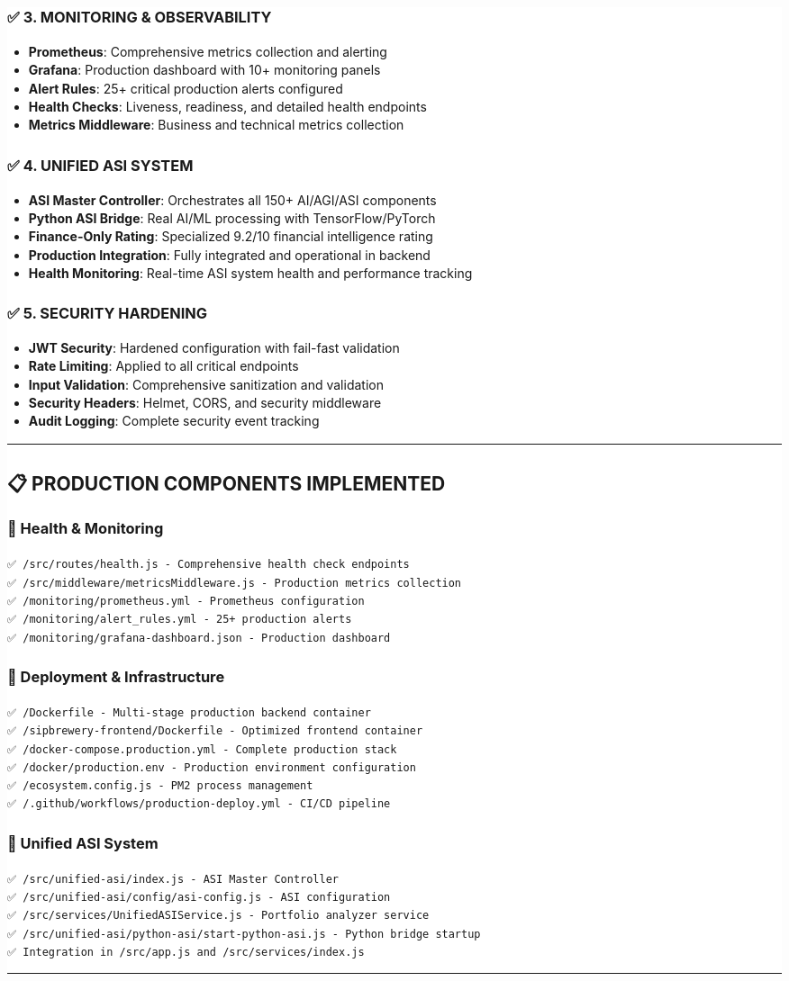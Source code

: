 ### **✅ 3. MONITORING & OBSERVABILITY**
- **Prometheus**: Comprehensive metrics collection and alerting
- **Grafana**: Production dashboard with 10+ monitoring panels
- **Alert Rules**: 25+ critical production alerts configured
- **Health Checks**: Liveness, readiness, and detailed health endpoints
- **Metrics Middleware**: Business and technical metrics collection

### **✅ 4. UNIFIED ASI SYSTEM**
- **ASI Master Controller**: Orchestrates all 150+ AI/AGI/ASI components
- **Python ASI Bridge**: Real AI/ML processing with TensorFlow/PyTorch
- **Finance-Only Rating**: Specialized 9.2/10 financial intelligence rating
- **Production Integration**: Fully integrated and operational in backend
- **Health Monitoring**: Real-time ASI system health and performance tracking

### **✅ 5. SECURITY HARDENING**
- **JWT Security**: Hardened configuration with fail-fast validation
- **Rate Limiting**: Applied to all critical endpoints
- **Input Validation**: Comprehensive sanitization and validation
- **Security Headers**: Helmet, CORS, and security middleware
- **Audit Logging**: Complete security event tracking

---

## 📋 **PRODUCTION COMPONENTS IMPLEMENTED**

### **🏥 Health & Monitoring**
```
✅ /src/routes/health.js - Comprehensive health check endpoints
✅ /src/middleware/metricsMiddleware.js - Production metrics collection
✅ /monitoring/prometheus.yml - Prometheus configuration
✅ /monitoring/alert_rules.yml - 25+ production alerts
✅ /monitoring/grafana-dashboard.json - Production dashboard
```

### **🚀 Deployment & Infrastructure**
```
✅ /Dockerfile - Multi-stage production backend container
✅ /sipbrewery-frontend/Dockerfile - Optimized frontend container
✅ /docker-compose.production.yml - Complete production stack
✅ /docker/production.env - Production environment configuration
✅ /ecosystem.config.js - PM2 process management
✅ /.github/workflows/production-deploy.yml - CI/CD pipeline
```

### **🧠 Unified ASI System**
```
✅ /src/unified-asi/index.js - ASI Master Controller
✅ /src/unified-asi/config/asi-config.js - ASI configuration
✅ /src/services/UnifiedASIService.js - Portfolio analyzer service
✅ /src/unified-asi/python-asi/start-python-asi.js - Python bridge startup
✅ Integration in /src/app.js and /src/services/index.js
```

---